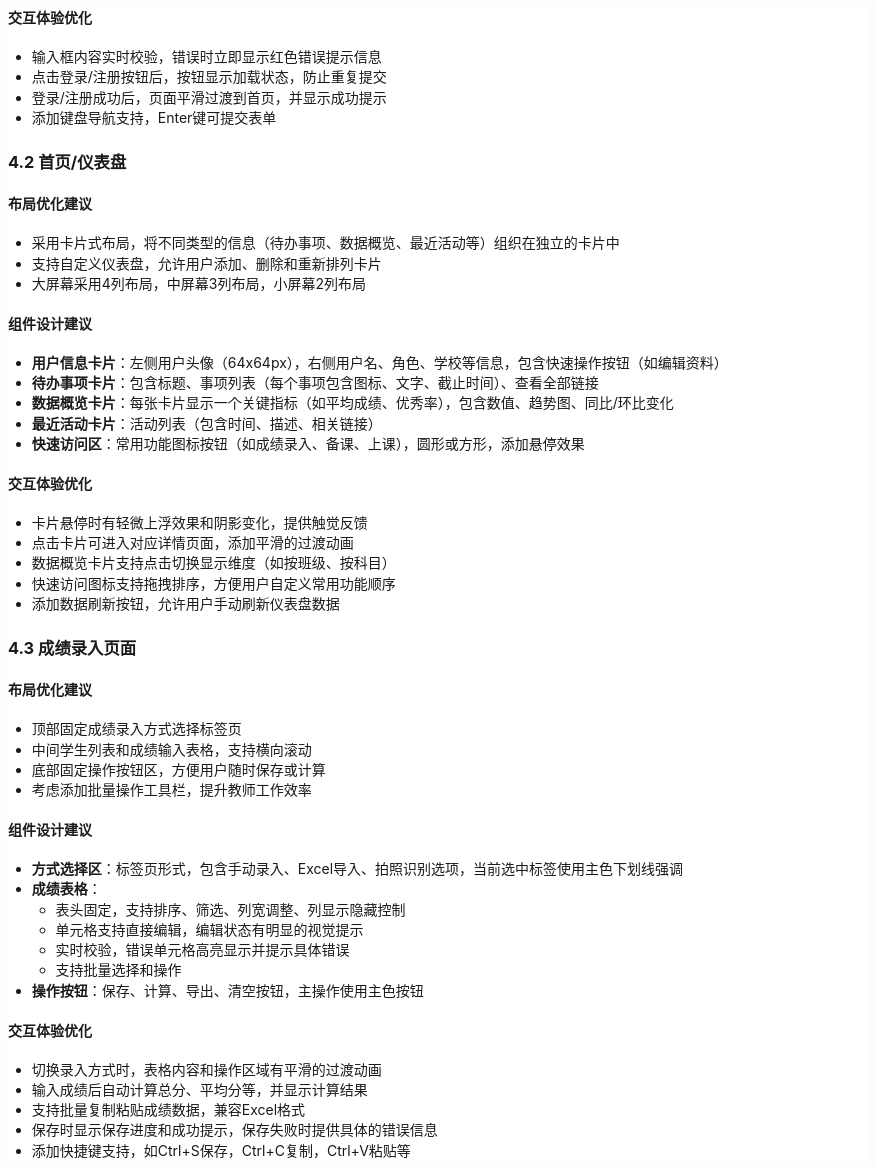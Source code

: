 #### 交互体验优化
- 输入框内容实时校验，错误时立即显示红色错误提示信息
- 点击登录/注册按钮后，按钮显示加载状态，防止重复提交
- 登录/注册成功后，页面平滑过渡到首页，并显示成功提示
- 添加键盘导航支持，Enter键可提交表单

### 4.2 首页/仪表盘

#### 布局优化建议
- 采用卡片式布局，将不同类型的信息（待办事项、数据概览、最近活动等）组织在独立的卡片中
- 支持自定义仪表盘，允许用户添加、删除和重新排列卡片
- 大屏幕采用4列布局，中屏幕3列布局，小屏幕2列布局

#### 组件设计建议
- **用户信息卡片**：左侧用户头像（64x64px），右侧用户名、角色、学校等信息，包含快速操作按钮（如编辑资料）
- **待办事项卡片**：包含标题、事项列表（每个事项包含图标、文字、截止时间）、查看全部链接
- **数据概览卡片**：每张卡片显示一个关键指标（如平均成绩、优秀率），包含数值、趋势图、同比/环比变化
- **最近活动卡片**：活动列表（包含时间、描述、相关链接）
- **快速访问区**：常用功能图标按钮（如成绩录入、备课、上课），圆形或方形，添加悬停效果

#### 交互体验优化
- 卡片悬停时有轻微上浮效果和阴影变化，提供触觉反馈
- 点击卡片可进入对应详情页面，添加平滑的过渡动画
- 数据概览卡片支持点击切换显示维度（如按班级、按科目）
- 快速访问图标支持拖拽排序，方便用户自定义常用功能顺序
- 添加数据刷新按钮，允许用户手动刷新仪表盘数据

### 4.3 成绩录入页面

#### 布局优化建议
- 顶部固定成绩录入方式选择标签页
- 中间学生列表和成绩输入表格，支持横向滚动
- 底部固定操作按钮区，方便用户随时保存或计算
- 考虑添加批量操作工具栏，提升教师工作效率

#### 组件设计建议
- **方式选择区**：标签页形式，包含手动录入、Excel导入、拍照识别选项，当前选中标签使用主色下划线强调
- **成绩表格**：
  - 表头固定，支持排序、筛选、列宽调整、列显示隐藏控制
  - 单元格支持直接编辑，编辑状态有明显的视觉提示
  - 实时校验，错误单元格高亮显示并提示具体错误
  - 支持批量选择和操作
- **操作按钮**：保存、计算、导出、清空按钮，主操作使用主色按钮

#### 交互体验优化
- 切换录入方式时，表格内容和操作区域有平滑的过渡动画
- 输入成绩后自动计算总分、平均分等，并显示计算结果
- 支持批量复制粘贴成绩数据，兼容Excel格式
- 保存时显示保存进度和成功提示，保存失败时提供具体的错误信息
- 添加快捷键支持，如Ctrl+S保存，Ctrl+C复制，Ctrl+V粘贴等
